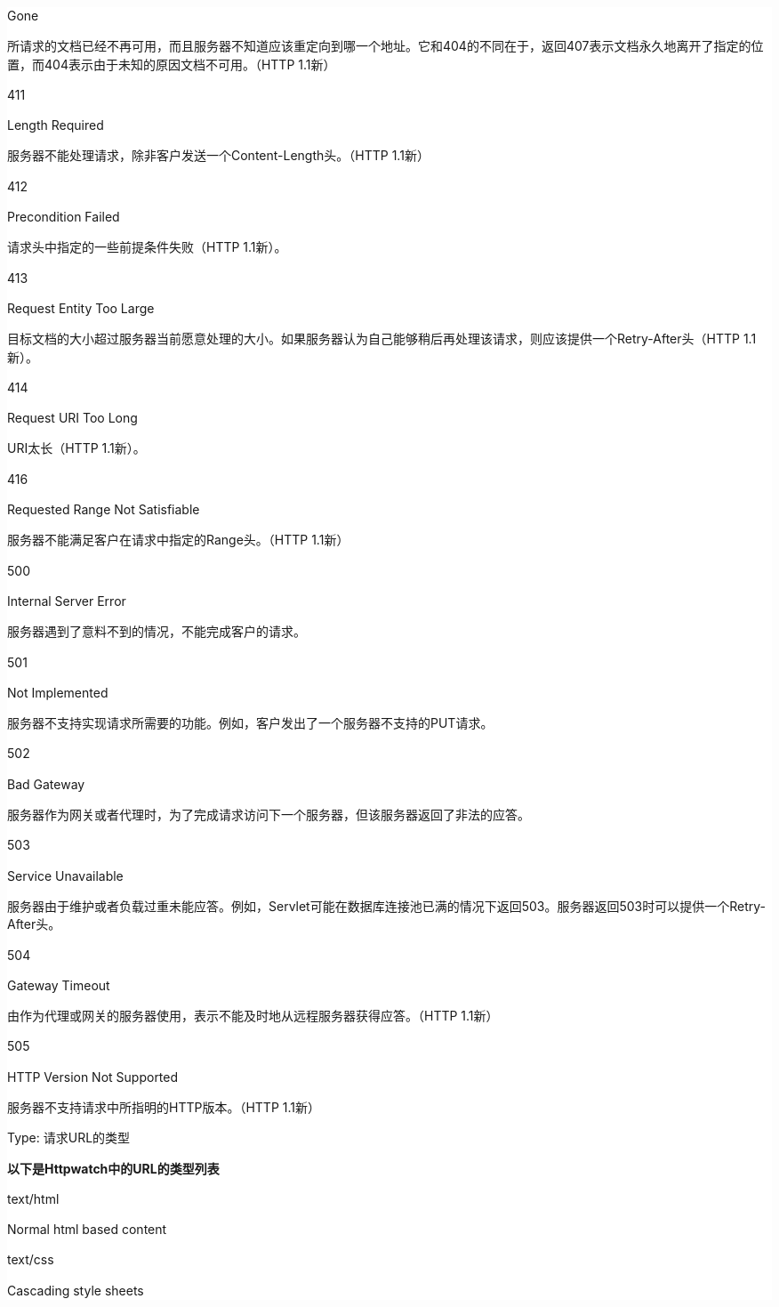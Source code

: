 
Gone 

所请求的文档已经不再可用，而且服务器不知道应该重定向到哪一个地址。它和404的不同在于，返回407表示文档永久地离开了指定的位置，而404表示由于未知的原因文档不可用。（HTTP 1.1新） 

411 

Length Required 

服务器不能处理请求，除非客户发送一个Content-Length头。（HTTP 1.1新） 

412 

Precondition Failed 

请求头中指定的一些前提条件失败（HTTP 1.1新）。 

413 

Request Entity Too Large 

目标文档的大小超过服务器当前愿意处理的大小。如果服务器认为自己能够稍后再处理该请求，则应该提供一个Retry-After头（HTTP 1.1新）。 

414 

Request URI Too Long 

URI太长（HTTP 1.1新）。 

416 

Requested Range Not Satisfiable 

服务器不能满足客户在请求中指定的Range头。（HTTP 1.1新） 

500 

Internal Server Error 

服务器遇到了意料不到的情况，不能完成客户的请求。 

501 

Not Implemented 

服务器不支持实现请求所需要的功能。例如，客户发出了一个服务器不支持的PUT请求。 

502 

Bad Gateway 

服务器作为网关或者代理时，为了完成请求访问下一个服务器，但该服务器返回了非法的应答。 

503 

Service Unavailable 

服务器由于维护或者负载过重未能应答。例如，Servlet可能在数据库连接池已满的情况下返回503。服务器返回503时可以提供一个Retry-After头。 

504 

Gateway Timeout 

由作为代理或网关的服务器使用，表示不能及时地从远程服务器获得应答。（HTTP 1.1新） 

505 

HTTP Version Not Supported 

服务器不支持请求中所指明的HTTP版本。（HTTP 1.1新）

Type: 请求URL的类型

**以下是Httpwatch中的URL的类型列表**

text/html

Normal html based content

text/css

Cascading style sheets